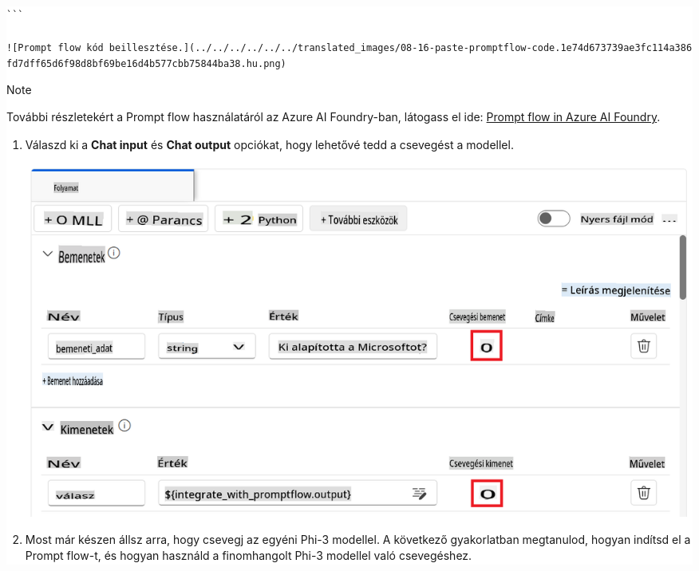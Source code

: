     ```

    ![Prompt flow kód beillesztése.](../../../../../../translated_images/08-16-paste-promptflow-code.1e74d673739ae3fc114a386fd7dff65d6f98d8bf69be16d4b577cbb75844ba38.hu.png)

> [!NOTE]
> További részletekért a Prompt flow használatáról az Azure AI Foundry-ban, látogass el ide: [Prompt flow in Azure AI Foundry](https://learn.microsoft.com/azure/ai-studio/how-to/prompt-flow).

1. Válaszd ki a **Chat input** és **Chat output** opciókat, hogy lehetővé tedd a csevegést a modellel.

    ![Bemenet és kimenet kiválasztása.](../../../../../../translated_images/08-17-select-input-output.71fb7bf702d1fff773d9d929aa482bc1962e8ce36dac04ad9d9b86db8c6bb776.hu.png)

1. Most már készen állsz arra, hogy csevegj az egyéni Phi-3 modellel. A következő gyakorlatban megtanulod, hogyan indítsd el a Prompt flow-t, és hogyan használd a finomhangolt Phi-3 modellel való csevegéshez.
